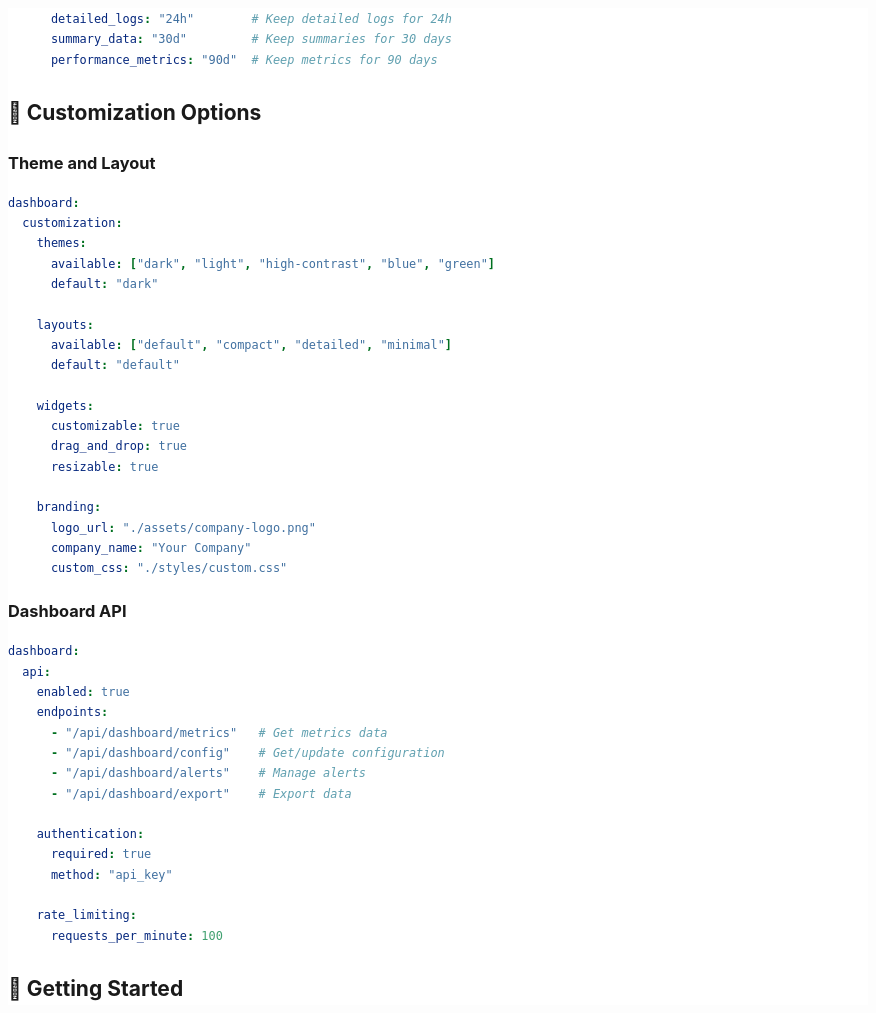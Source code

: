 ```yaml
      detailed_logs: "24h"        # Keep detailed logs for 24h
      summary_data: "30d"         # Keep summaries for 30 days
      performance_metrics: "90d"  # Keep metrics for 90 days
```

## 🎨 Customization Options

### Theme and Layout
```yaml
dashboard:
  customization:
    themes:
      available: ["dark", "light", "high-contrast", "blue", "green"]
      default: "dark"
      
    layouts:
      available: ["default", "compact", "detailed", "minimal"]
      default: "default"
      
    widgets:
      customizable: true
      drag_and_drop: true
      resizable: true
      
    branding:
      logo_url: "./assets/company-logo.png"
      company_name: "Your Company"
      custom_css: "./styles/custom.css"
```

### Dashboard API
```yaml
dashboard:
  api:
    enabled: true
    endpoints:
      - "/api/dashboard/metrics"   # Get metrics data
      - "/api/dashboard/config"    # Get/update configuration
      - "/api/dashboard/alerts"    # Manage alerts
      - "/api/dashboard/export"    # Export data
      
    authentication:
      required: true
      method: "api_key"
      
    rate_limiting:
      requests_per_minute: 100
```

## 🚀 Getting Started
